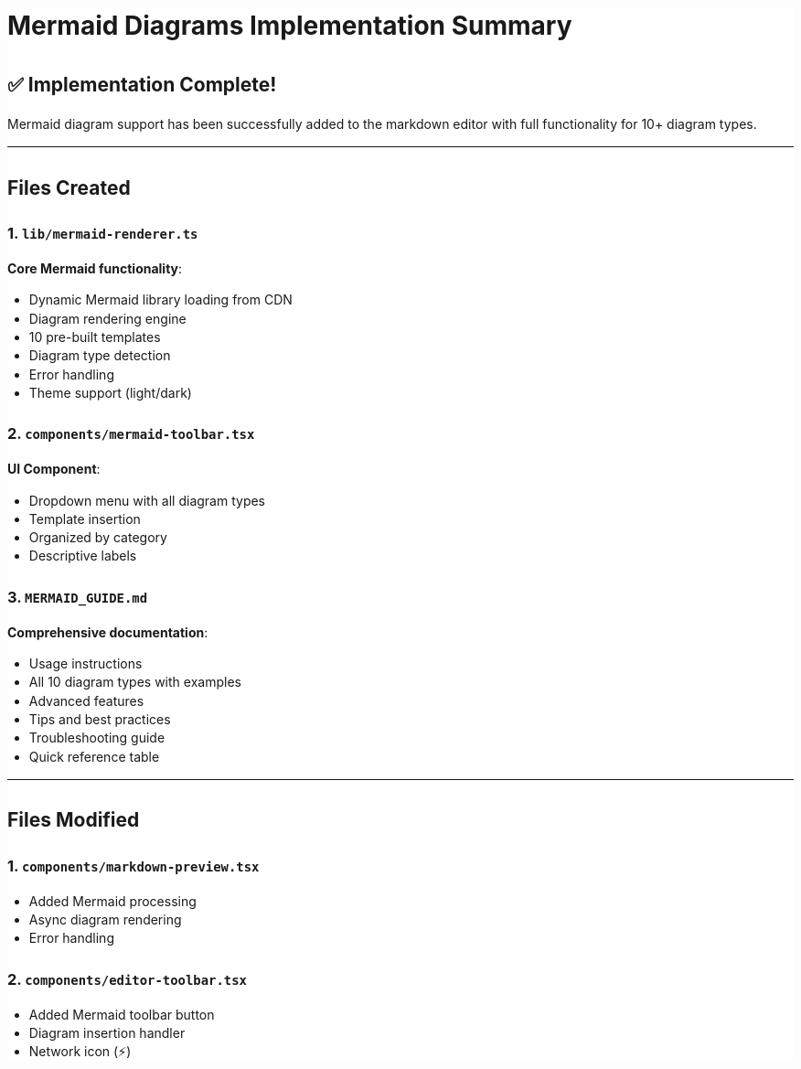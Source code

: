 # Mermaid Diagrams Implementation Summary

## ✅ Implementation Complete!

Mermaid diagram support has been successfully added to the markdown editor with full functionality for 10+ diagram types.

---

## Files Created

### 1. `lib/mermaid-renderer.ts`
**Core Mermaid functionality**:
- Dynamic Mermaid library loading from CDN
- Diagram rendering engine
- 10 pre-built templates
- Diagram type detection
- Error handling
- Theme support (light/dark)

### 2. `components/mermaid-toolbar.tsx`
**UI Component**:
- Dropdown menu with all diagram types
- Template insertion
- Organized by category
- Descriptive labels

### 3. `MERMAID_GUIDE.md`
**Comprehensive documentation**:
- Usage instructions
- All 10 diagram types with examples
- Advanced features
- Tips and best practices
- Troubleshooting guide
- Quick reference table

---

## Files Modified

### 1. `components/markdown-preview.tsx`
- Added Mermaid processing
- Async diagram rendering
- Error handling

### 2. `components/editor-toolbar.tsx`
- Added Mermaid toolbar button
- Diagram insertion handler
- Network icon (⚡)
